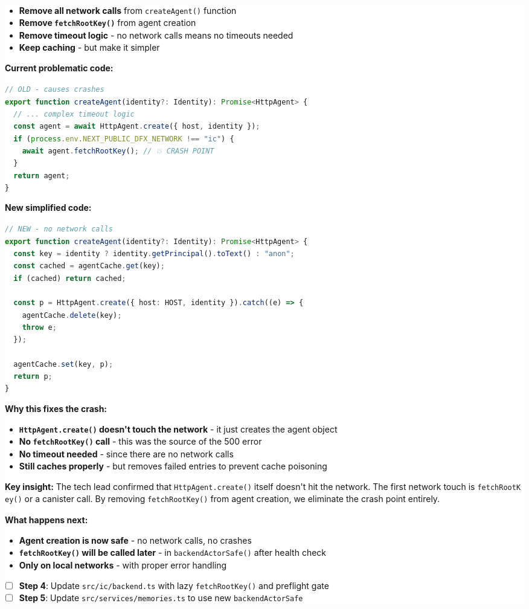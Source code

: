 - **Remove all network calls** from `createAgent()` function
- **Remove `fetchRootKey()`** from agent creation
- **Remove timeout logic** - no network calls means no timeouts needed
- **Keep caching** - but make it simpler

**Current problematic code:**

```typescript
// OLD - causes crashes
export function createAgent(identity?: Identity): Promise<HttpAgent> {
  // ... complex timeout logic
  const agent = await HttpAgent.create({ host, identity });
  if (process.env.NEXT_PUBLIC_DFX_NETWORK !== "ic") {
    await agent.fetchRootKey(); // 💥 CRASH POINT
  }
  return agent;
}
```

**New simplified code:**

```typescript
// NEW - no network calls
export function createAgent(identity?: Identity): Promise<HttpAgent> {
  const key = identity ? identity.getPrincipal().toText() : "anon";
  const cached = agentCache.get(key);
  if (cached) return cached;

  const p = HttpAgent.create({ host: HOST, identity }).catch((e) => {
    agentCache.delete(key);
    throw e;
  });

  agentCache.set(key, p);
  return p;
}
```

**Why this fixes the crash:**

- **`HttpAgent.create()` doesn't touch the network** - it just creates the agent object
- **No `fetchRootKey()` call** - this was the source of the 500 error
- **No timeout needed** - since there are no network calls
- **Still caches properly** - but removes failed entries to prevent cache poisoning

**Key insight:** The tech lead confirmed that `HttpAgent.create()` itself doesn't hit the network. The first network touch is `fetchRootKey()` or a canister call. By removing `fetchRootKey()` from agent creation, we eliminate the crash point entirely.

**What happens next:**

- **Agent creation is now safe** - no network calls, no crashes
- **`fetchRootKey()` will be called later** - in `backendActorSafe()` after health check
- **Only on local networks** - with proper error handling
- [ ] **Step 4**: Update `src/ic/backend.ts` with lazy `fetchRootKey()` and preflight gate
- [ ] **Step 5**: Update `src/services/memories.ts` to use new `backendActorSafe`
